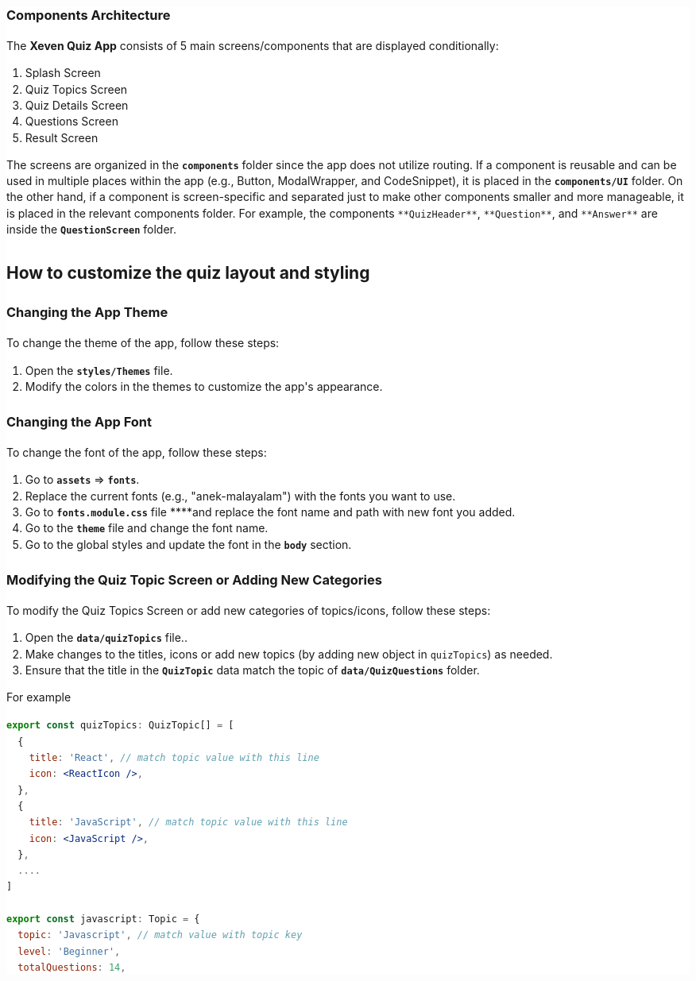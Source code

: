 ### Components Architecture

The **Xeven Quiz App** consists of 5 main screens/components that are displayed conditionally:

1. Splash Screen
2. Quiz Topics Screen
3. Quiz Details Screen
4. Questions Screen
5. Result Screen

The screens are organized in the **`components`** folder since the app does not utilize routing. If a component is reusable and can be used in multiple places within the app (e.g., Button, ModalWrapper, and CodeSnippet), it is placed in the **`components/UI`** folder. On the other hand, if a component is screen-specific and separated just to make other components smaller and more manageable, it is placed in the relevant components folder. For example, the components `**QuizHeader**`, `**Question**`, and `**Answer**` are inside the **`QuestionScreen`** folder.

## How to customize the quiz layout and styling

### Changing the App Theme

To change the theme of the app, follow these steps:

1. Open the **`styles/Themes`** file.
2. Modify the colors in the themes to customize the app's appearance.

### Changing the App Font

To change the font of the app, follow these steps:

1. Go to **`assets`** ⇒ **`fonts`**.
2. Replace the current fonts (e.g., "anek-malayalam") with the fonts you want to use.
3. Go to **`fonts.module.css`** file ****and replace the font name and path with new font you added.
4. Go to the **`theme`** file and change the font name.
5. Go to the global styles and update the font in the **`body`** section.

### Modifying the Quiz Topic Screen or Adding New Categories

To modify the Quiz Topics Screen or add new categories of topics/icons, follow these steps:

1. Open the **`data/quizTopics`** file..
2. Make changes to the titles, icons or add new topics (by adding new object in `quizTopics`) as needed.
3. Ensure that the title in the **`QuizTopic`** data match the topic of **`data/QuizQuestions`** folder.

For example

```jsx
export const quizTopics: QuizTopic[] = [
  {
    title: 'React', // match topic value with this line
    icon: <ReactIcon />,
  },
  {
    title: 'JavaScript', // match topic value with this line
    icon: <JavaScript />,
  },
  ....
]

export const javascript: Topic = {
  topic: 'Javascript', // match value with topic key
  level: 'Beginner',
  totalQuestions: 14,
```